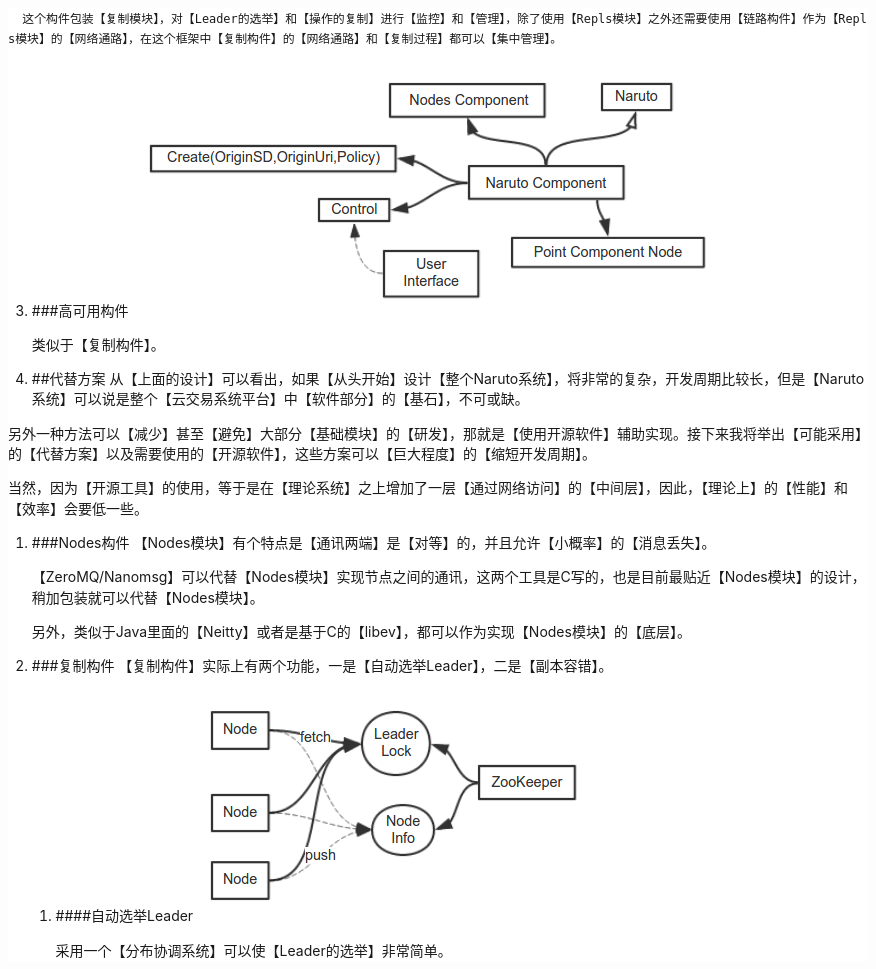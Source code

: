       这个构件包装【复制模块】，对【Leader的选举】和【操作的复制】进行【监控】和【管理】，除了使用【Repls模块】之外还需要使用【链路构件】作为【Repls模块】的【网络通路】，在这个框架中【复制构件】的【网络通路】和【复制过程】都可以【集中管理】。
      
   3. ###高可用构件
      ![](naruto/构件-高可用构件.png)
      
      类似于【复制构件】。
      
10. ##代替方案
   从【上面的设计】可以看出，如果【从头开始】设计【整个Naruto系统】，将非常的复杂，开发周期比较长，但是【Naruto系统】可以说是整个【云交易系统平台】中【软件部分】的【基石】，不可或缺。
   
   另外一种方法可以【减少】甚至【避免】大部分【基础模块】的【研发】，那就是【使用开源软件】辅助实现。接下来我将举出【可能采用】的【代替方案】以及需要使用的【开源软件】，这些方案可以【巨大程度】的【缩短开发周期】。
   
   当然，因为【开源工具】的使用，等于是在【理论系统】之上增加了一层【通过网络访问】的【中间层】，因此，【理论上】的【性能】和【效率】会要低一些。
   
   1. ###Nodes构件
      【Nodes模块】有个特点是【通讯两端】是【对等】的，并且允许【小概率】的【消息丢失】。
      
      【ZeroMQ/Nanomsg】可以代替【Nodes模块】实现节点之间的通讯，这两个工具是C写的，也是目前最贴近【Nodes模块】的设计，稍加包装就可以代替【Nodes模块】。
      
      另外，类似于Java里面的【Neitty】或者是基于C的【libev】，都可以作为实现【Nodes模块】的【底层】。
      
   2. ###复制构件
      【复制构件】实际上有两个功能，一是【自动选举Leader】，二是【副本容错】。
      
      1. ####自动选举Leader
         ![](naruto/代替方案-复制构件之Leader选举.png)
         
         采用一个【分布协调系统】可以使【Leader的选举】非常简单。
         